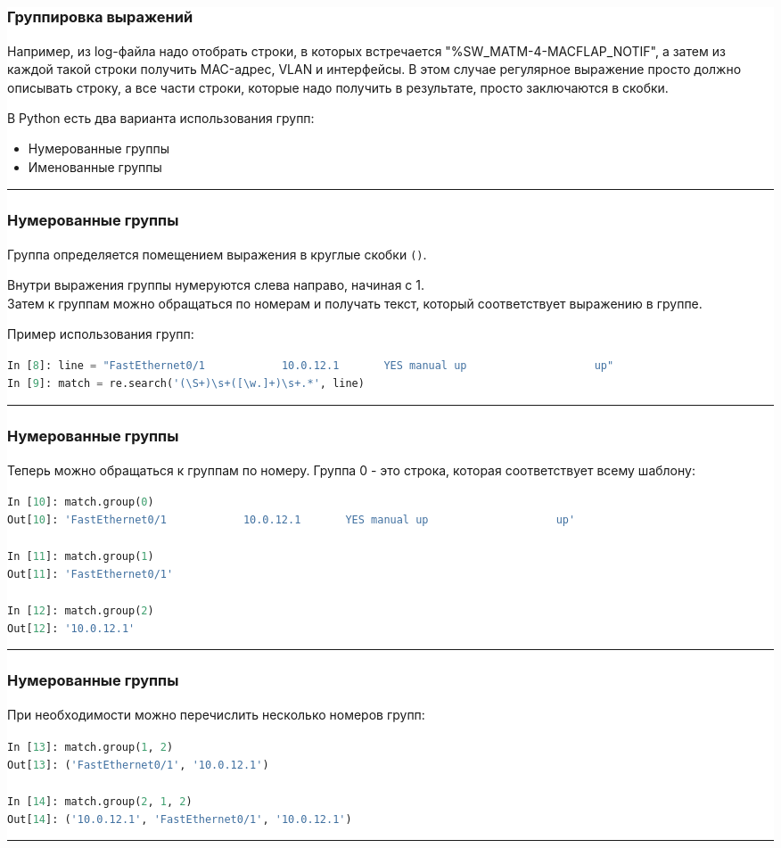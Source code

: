 ### Группировка выражений

Например, из log-файла надо отобрать строки, в которых встречается "%SW_MATM-4-MACFLAP_NOTIF", а затем из каждой такой строки получить MAC-адрес, VLAN и интерфейсы.
В этом случае регулярное выражение просто должно описывать строку, а все части строки, которые надо получить в результате, просто заключаются в скобки.

В Python есть два варианта использования групп:
* Нумерованные группы
* Именованные группы

---
### Нумерованные группы

Группа определяется помещением выражения в круглые скобки `()`.

Внутри выражения группы нумеруются слева направо, начиная с 1.  
Затем к группам можно обращаться по номерам и получать текст, который соответствует выражению в группе.

Пример использования групп:

```python
In [8]: line = "FastEthernet0/1            10.0.12.1       YES manual up                    up"
In [9]: match = re.search('(\S+)\s+([\w.]+)\s+.*', line)
```

---
### Нумерованные группы

Теперь можно обращаться к группам по номеру. Группа 0 - это строка, которая соответствует всему шаблону:

```python
In [10]: match.group(0)
Out[10]: 'FastEthernet0/1            10.0.12.1       YES manual up                    up'

In [11]: match.group(1)
Out[11]: 'FastEthernet0/1'

In [12]: match.group(2)
Out[12]: '10.0.12.1'
```

---
### Нумерованные группы

При необходимости можно перечислить несколько номеров групп:

```python
In [13]: match.group(1, 2)
Out[13]: ('FastEthernet0/1', '10.0.12.1')

In [14]: match.group(2, 1, 2)
Out[14]: ('10.0.12.1', 'FastEthernet0/1', '10.0.12.1')
```

---